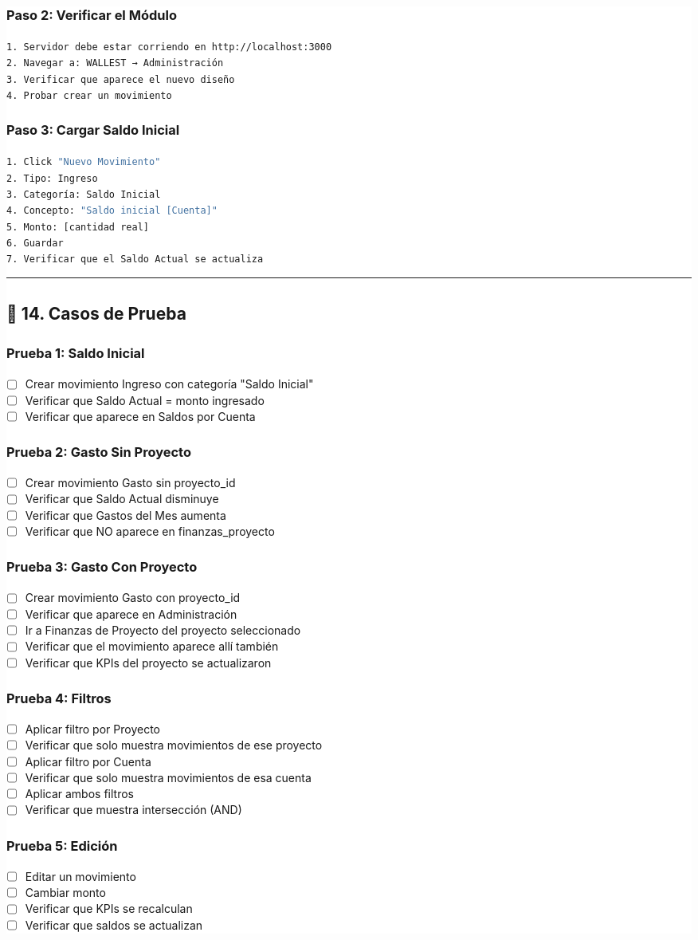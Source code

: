 ### Paso 2: Verificar el Módulo
```bash
1. Servidor debe estar corriendo en http://localhost:3000
2. Navegar a: WALLEST → Administración
3. Verificar que aparece el nuevo diseño
4. Probar crear un movimiento
```

### Paso 3: Cargar Saldo Inicial
```bash
1. Click "Nuevo Movimiento"
2. Tipo: Ingreso
3. Categoría: Saldo Inicial
4. Concepto: "Saldo inicial [Cuenta]"
5. Monto: [cantidad real]
6. Guardar
7. Verificar que el Saldo Actual se actualiza
```

---

## 🧪 14. Casos de Prueba

### Prueba 1: Saldo Inicial
- [ ] Crear movimiento Ingreso con categoría "Saldo Inicial"
- [ ] Verificar que Saldo Actual = monto ingresado
- [ ] Verificar que aparece en Saldos por Cuenta

### Prueba 2: Gasto Sin Proyecto
- [ ] Crear movimiento Gasto sin proyecto_id
- [ ] Verificar que Saldo Actual disminuye
- [ ] Verificar que Gastos del Mes aumenta
- [ ] Verificar que NO aparece en finanzas_proyecto

### Prueba 3: Gasto Con Proyecto
- [ ] Crear movimiento Gasto con proyecto_id
- [ ] Verificar que aparece en Administración
- [ ] Ir a Finanzas de Proyecto del proyecto seleccionado
- [ ] Verificar que el movimiento aparece allí también
- [ ] Verificar que KPIs del proyecto se actualizaron

### Prueba 4: Filtros
- [ ] Aplicar filtro por Proyecto
- [ ] Verificar que solo muestra movimientos de ese proyecto
- [ ] Aplicar filtro por Cuenta
- [ ] Verificar que solo muestra movimientos de esa cuenta
- [ ] Aplicar ambos filtros
- [ ] Verificar que muestra intersección (AND)

### Prueba 5: Edición
- [ ] Editar un movimiento
- [ ] Cambiar monto
- [ ] Verificar que KPIs se recalculan
- [ ] Verificar que saldos se actualizan
